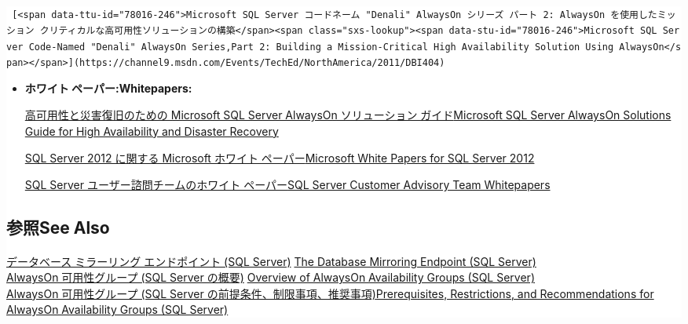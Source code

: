      [<span data-ttu-id="78016-246">Microsoft SQL Server コードネーム "Denali" AlwaysOn シリーズ パート 2: AlwaysOn を使用したミッション クリティカルな高可用性ソリューションの構築</span><span class="sxs-lookup"><span data-stu-id="78016-246">Microsoft SQL Server Code-Named "Denali" AlwaysOn Series,Part 2: Building a Mission-Critical High Availability Solution Using AlwaysOn</span></span>](https://channel9.msdn.com/Events/TechEd/NorthAmerica/2011/DBI404)  
  
-   <span data-ttu-id="78016-247">**ホワイト ペーパー:**</span><span class="sxs-lookup"><span data-stu-id="78016-247">**Whitepapers:**</span></span>  
  
     [<span data-ttu-id="78016-248">高可用性と災害復旧のための Microsoft SQL Server AlwaysOn ソリューション ガイド</span><span class="sxs-lookup"><span data-stu-id="78016-248">Microsoft SQL Server AlwaysOn Solutions Guide for High Availability and Disaster Recovery</span></span>](https://go.microsoft.com/fwlink/?LinkId=227600)  
  
     [<span data-ttu-id="78016-249">SQL Server 2012 に関する Microsoft ホワイト ペーパー</span><span class="sxs-lookup"><span data-stu-id="78016-249">Microsoft White Papers for SQL Server 2012</span></span>](https://msdn.microsoft.com/library/hh403491.aspx)  
  
     [<span data-ttu-id="78016-250">SQL Server ユーザー諮問チームのホワイト ペーパー</span><span class="sxs-lookup"><span data-stu-id="78016-250">SQL Server Customer Advisory Team Whitepapers</span></span>](http://sqlcat.com/)  
  
## <a name="see-also"></a><span data-ttu-id="78016-251">参照</span><span class="sxs-lookup"><span data-stu-id="78016-251">See Also</span></span>  
 <span data-ttu-id="78016-252">[データベース ミラーリング エンドポイント &#40;SQL Server&#41;](../../database-mirroring/the-database-mirroring-endpoint-sql-server.md) </span><span class="sxs-lookup"><span data-stu-id="78016-252">[The Database Mirroring Endpoint &#40;SQL Server&#41;](../../database-mirroring/the-database-mirroring-endpoint-sql-server.md) </span></span>  
 <span data-ttu-id="78016-253">[AlwaysOn 可用性グループ &#40;SQL Server の概要&#41;](overview-of-always-on-availability-groups-sql-server.md) </span><span class="sxs-lookup"><span data-stu-id="78016-253">[Overview of AlwaysOn Availability Groups &#40;SQL Server&#41;](overview-of-always-on-availability-groups-sql-server.md) </span></span>  
 [<span data-ttu-id="78016-254">AlwaysOn 可用性グループ &#40;SQL Server の前提条件、制限事項、推奨事項&#41;</span><span class="sxs-lookup"><span data-stu-id="78016-254">Prerequisites, Restrictions, and Recommendations for AlwaysOn Availability Groups &#40;SQL Server&#41;</span></span>](prereqs-restrictions-recommendations-always-on-availability.md)  
  
